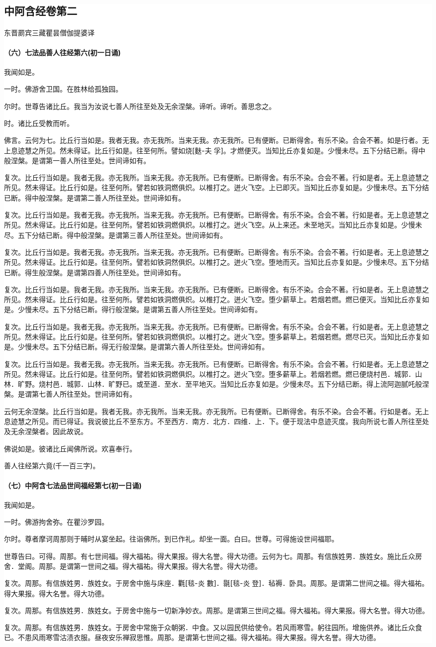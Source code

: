 ## 中阿含经卷第二

东晋罽宾三藏瞿昙僧伽提婆译

#### （六）七法品善人往经第六(初一日诵)

我闻如是。

一时。佛游舍卫国。在胜林给孤独园。

尔时。世尊告诸比丘。我当为汝说七善人所往至处及无余涅槃。谛听。谛听。善思念之。

时。诸比丘受教而听。

佛言。云何为七。比丘行当如是。我者无我。亦无我所。当来无我。亦无我所。已有便断。已断得舍。有乐不染。合会不著。如是行者。无上息迹慧之所见。然未得证。比丘行如是。往至何所。譬如烧[麩-夫 孚]。才燃便灭。当知比丘亦复如是。少慢未尽。五下分结已断。得中般涅槃。是谓第一善人所往至处。世间谛如有。

复次。比丘行当如是。我者无我。亦无我所。当来无我。亦无我所。已有便断。已断得舍。有乐不染。合会不著。行如是者。无上息迹慧之所见。然未得证。比丘行如是。往至何所。譬若如铁洞燃俱炽。以椎打之。迸火飞空。上已即灭。当知比丘亦复如是。少慢未尽。五下分结已断。得中般涅槃。是谓第二善人所往至处。世间谛如有。

复次。比丘行当如是。我者无我。亦无我所。当来无我。亦无我所。已有便断。已断得舍。有乐不染。合会不著。行如是者。无上息迹慧之所见。然未得证。比丘行如是。往至何所。譬若如铁洞燃俱炽。以椎打之。迸火飞空。从上来还。未至地灭。当知比丘亦复如是。少慢未尽。五下分结已断。得中般涅槃。是谓第三善人所往至处。世间谛如有。

复次。比丘行当如是。我者无我。亦无我所。当来无我。亦无我所。已有便断。已断得舍。有乐不染。合会不著。行如是者。无上息迹慧之所见。然未得证。比丘行如是。往至何所。譬若如铁洞然俱炽。以椎打之。迸火飞空。堕地而灭。当知比丘亦复如是。少慢未尽。五下分结已断。得生般涅槃。是谓第四善人所往至处。世间谛如有。

复次。比丘行当如是。我者无我。亦无我所。当来无我。亦无我所。已有便断。已断得舍。有乐不染。合会不著。行如是者。无上息迹慧之所见。然未得证。比丘行如是。往至何所。譬若如铁洞燃俱炽。以椎打之。迸火飞空。堕少薪草上。若烟若燃。燃已便灭。当知比丘亦复如是。少慢未尽。五下分结已断。得行般涅槃。是谓第五善人所往至处。世间谛如有。

复次。比丘行当如是。我者无我。亦无我所。当来无我。亦无我所。已有便断。已断得舍。有乐不染。合会不著。行如是者。无上息迹慧之所见。然未得证。比丘行如是。往至何所。譬若如铁洞燃俱炽。以椎打之。迸火飞空。堕多薪草上。若烟若燃。燃尽已灭。当知比丘亦复如是。少慢未尽。五下分结已断。得无行般涅槃。是谓第六善人所往至处。世间谛如有。

复次。比丘行当如是。我者无我。亦无我所。当来无我。亦无我所。已有便断。已断得舍。有乐不染。合会不著。行如是者。无上息迹慧之所见。然未得证。比丘行如是。往至何所。譬若如铁洞燃俱炽。以椎打之。迸火飞空。堕多薪草上。若烟若燃。燃已便烧村邑．城郭．山林．旷野。烧村邑．城郭．山林．旷野已。或至道．至水．至平地灭。当知比丘亦复如是。少慢未尽。五下分结已断。得上流阿迦腻吒般涅槃。是谓第七善人所往至处。世间谛如有。

云何无余涅槃。比丘行当如是。我者无我。亦无我所。当来无我。亦无我所。已有便断。已断得舍。有乐不染。合会不著。行如是者。无上息迹慧之所见。而已得证。我说彼比丘不至东方。不至西方．南方．北方．四维．上．下。便于现法中息迹灭度。我向所说七善人所往至处及无余涅槃者。因此故说。

佛说如是。彼诸比丘闻佛所说。欢喜奉行。

善人往经第六竟(千一百三字)。

#### （七）中阿含七法品世间福经第七(初一日诵)

我闻如是。

一时。佛游拘舍弥。在瞿沙罗园。

尔时。尊者摩诃周那则于晡时从宴坐起。往诣佛所。到已作礼。却坐一面。白曰。世尊。可得施设世间福耶。

世尊告曰。可得。周那。有七世间福。得大福祐。得大果报。得大名誉。得大功德。云何为七。周那。有信族姓男．族姓女。施比丘众房舍．堂阁。周那。是谓第一世间之福。得大福祐。得大果报。得大名誉。得大功德。

复次。周那。有信族姓男．族姓女。于房舍中施与床座．氍[毯-炎 數]．毾[毯-炎 登]．毡褥．卧具。周那。是谓第二世间之福。得大福祐。得大果报。得大名誉。得大功德。

复次。周那。有信族姓男．族姓女。于房舍中施与一切新净妙衣。周那。是谓第三世间之福。得大福祐。得大果报。得大名誉。得大功德。

复次。周那。有信族姓男．族姓女。于房舍中常施于众朝粥．中食。又以园民供给使令。若风雨寒雪。躬往园所。增施供养。诸比丘众食已。不患风雨寒雪沽渍衣服。昼夜安乐禅寂思惟。周那。是谓第七世间之福。得大福祐。得大果报。得大名誉。得大功德。
